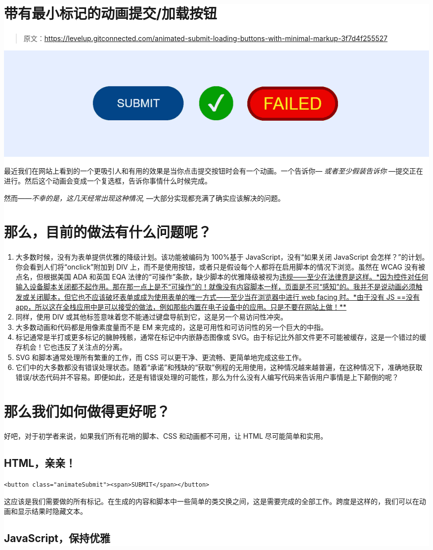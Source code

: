# 带有最小标记的动画提交/加载按钮

> 原文：<https://levelup.gitconnected.com/animated-submit-loading-buttons-with-minimal-markup-3f7d4f255527>

![](img/49eb56fc90c11a7f3fcb936c789d3c67.png)

最近我们在网站上看到的一个更吸引人和有用的效果是当你点击提交按钮时会有一个动画。一个告诉你— *或者至少假装告诉你* —提交正在进行。然后这个动画会变成一个复选框，告诉你事情什么时候完成。

然而—*—不幸的是，这几天经常出现这种情况,* —大部分实现都充满了确实应该解决的问题。

# 那么，目前的做法有什么问题呢？

1.  大多数时候，没有为表单提供优雅的降级计划。该功能被编码为 100%基于 JavaScript，没有“如果关闭 JavaScript 会怎样？”的计划。你会看到人们将“onclick”附加到 DIV 上，而不是使用按钮，或者只是假设每个人都将在启用脚本的情况下浏览。虽然在 WCAG 没有被点名，但根据美国 ADA 和英国 EQA 法律的“可操作”条款，缺少脚本的优雅降级被视为[违规——至少在法律界是这样。*因为控件对任何输入设备脚本关闭都不起作用。那在那一点上是不“可操作”的！就像没有内容脚本一样，页面是不可“感知”的。我并不是说动画必须触发或关闭脚本，但它也不应该破坏表单或成为使用表单的唯一方式——至少当在浏览器中进行 web facing 时。*由于没有 JS ==没有 app，所以这在全栈应用中是可以接受的做法，例如那些内置在电子设备中的应用。只是不要在网站上做！**](https://www.w3.org/TR/WCAG21/#operable)
2.  同样，使用 DIV 或其他标签意味着您不能通过键盘导航到它，这是另一个易访问性冲突。
3.  大多数动画和代码都是用像素度量而不是 EM 来完成的，这是可用性和可访问性的另一个巨大的中指。
4.  标记通常是半打或更多标记的臃肿残骸，通常在标记中内嵌静态图像或 SVG。由于标记比外部文件更不可能被缓存，这是一个错过的缓存机会！它也违反了关注点的分离。
5.  SVG 和脚本通常处理所有繁重的工作，而 CSS 可以更干净、更流畅、更简单地完成这些工作。
6.  它们中的大多数都没有错误处理状态。随着“承诺”和残缺的“获取”例程的无用使用，这种情况越来越普遍，在这种情况下，准确地获取错误/状态代码并不容易。即便如此，还是有错误处理的可能性，那么为什么没有人编写代码来告诉用户事情是上下颠倒的呢？

# 那么我们如何做得更好呢？

好吧，对于初学者来说，如果我们所有花哨的脚本、CSS 和动画都不可用，让 HTML 尽可能简单和实用。

## HTML，亲亲！

```
<button class="animateSubmit"><span>SUBMIT</span></button>
```

这应该是我们需要做的所有标记。在生成的内容和脚本中一些简单的类交换之间，这是需要完成的全部工作。跨度是这样的，我们可以在动画和显示结果时隐藏文本。

## JavaScript，保持优雅
